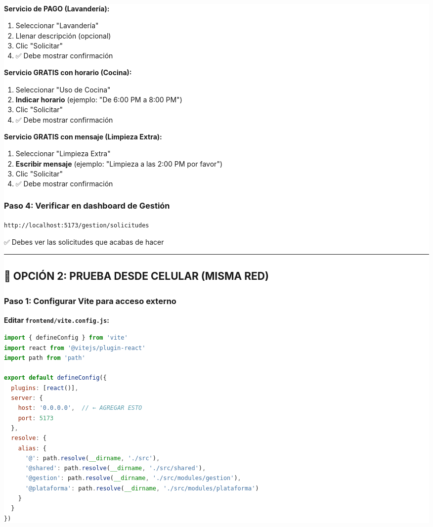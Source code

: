 **Servicio de PAGO (Lavandería):**
1. Seleccionar "Lavandería"
2. Llenar descripción (opcional)
3. Clic "Solicitar"
4. ✅ Debe mostrar confirmación

**Servicio GRATIS con horario (Cocina):**
1. Seleccionar "Uso de Cocina"
2. **Indicar horario** (ejemplo: "De 6:00 PM a 8:00 PM")
3. Clic "Solicitar"
4. ✅ Debe mostrar confirmación

**Servicio GRATIS con mensaje (Limpieza Extra):**
1. Seleccionar "Limpieza Extra"
2. **Escribir mensaje** (ejemplo: "Limpieza a las 2:00 PM por favor")
3. Clic "Solicitar"
4. ✅ Debe mostrar confirmación

### Paso 4: Verificar en dashboard de Gestión
```
http://localhost:5173/gestion/solicitudes
```
✅ Debes ver las solicitudes que acabas de hacer

---

## 📱 OPCIÓN 2: PRUEBA DESDE CELULAR (MISMA RED)

### Paso 1: Configurar Vite para acceso externo

**Editar `frontend/vite.config.js`:**
```javascript
import { defineConfig } from 'vite'
import react from '@vitejs/plugin-react'
import path from 'path'

export default defineConfig({
  plugins: [react()],
  server: {
    host: '0.0.0.0',  // ← AGREGAR ESTO
    port: 5173
  },
  resolve: {
    alias: {
      '@': path.resolve(__dirname, './src'),
      '@shared': path.resolve(__dirname, './src/shared'),
      '@gestion': path.resolve(__dirname, './src/modules/gestion'),
      '@plataforma': path.resolve(__dirname, './src/modules/plataforma')
    }
  }
})
```
